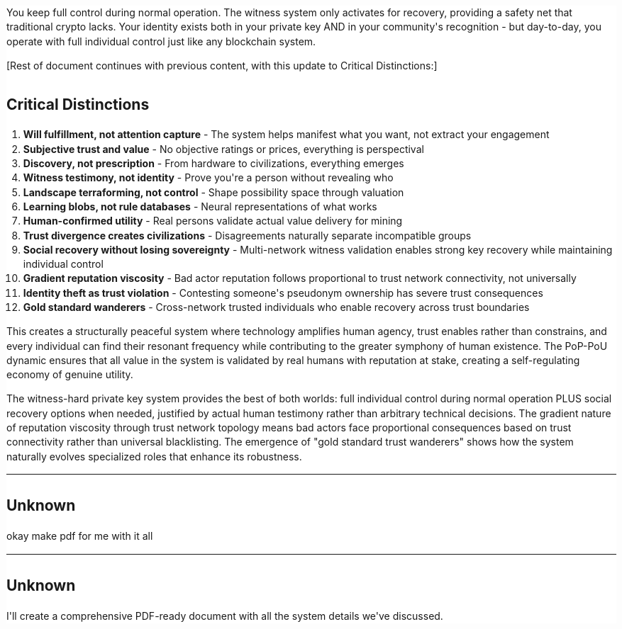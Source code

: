 You keep full control during normal operation. The witness system only activates for recovery, providing a safety net that traditional crypto lacks. Your identity exists both in your private key AND in your community's recognition - but day-to-day, you operate with full individual control just like any blockchain system.

[Rest of document continues with previous content, with this update to Critical Distinctions:]

## Critical Distinctions

1. **Will fulfillment, not attention capture** - The system helps manifest what you want, not extract your engagement
2. **Subjective trust and value** - No objective ratings or prices, everything is perspectival
3. **Discovery, not prescription** - From hardware to civilizations, everything emerges
4. **Witness testimony, not identity** - Prove you're a person without revealing who
5. **Landscape terraforming, not control** - Shape possibility space through valuation
6. **Learning blobs, not rule databases** - Neural representations of what works
7. **Human-confirmed utility** - Real persons validate actual value delivery for mining
8. **Trust divergence creates civilizations** - Disagreements naturally separate incompatible groups
9. **Social recovery without losing sovereignty** - Multi-network witness validation enables strong key recovery while maintaining individual control
10. **Gradient reputation viscosity** - Bad actor reputation follows proportional to trust network connectivity, not universally
11. **Identity theft as trust violation** - Contesting someone's pseudonym ownership has severe trust consequences
12. **Gold standard wanderers** - Cross-network trusted individuals who enable recovery across trust boundaries

This creates a structurally peaceful system where technology amplifies human agency, trust enables rather than constrains, and every individual can find their resonant frequency while contributing to the greater symphony of human existence. The PoP-PoU dynamic ensures that all value in the system is validated by real humans with reputation at stake, creating a self-regulating economy of genuine utility. 

The witness-hard private key system provides the best of both worlds: full individual control during normal operation PLUS social recovery options when needed, justified by actual human testimony rather than arbitrary technical decisions. The gradient nature of reputation viscosity through trust network topology means bad actors face proportional consequences based on trust connectivity rather than universal blacklisting. The emergence of "gold standard trust wanderers" shows how the system naturally evolves specialized roles that enhance its robustness.

---

## Unknown

okay make pdf for me with it all

---

## Unknown

I'll create a comprehensive PDF-ready document with all the system details we've discussed.
